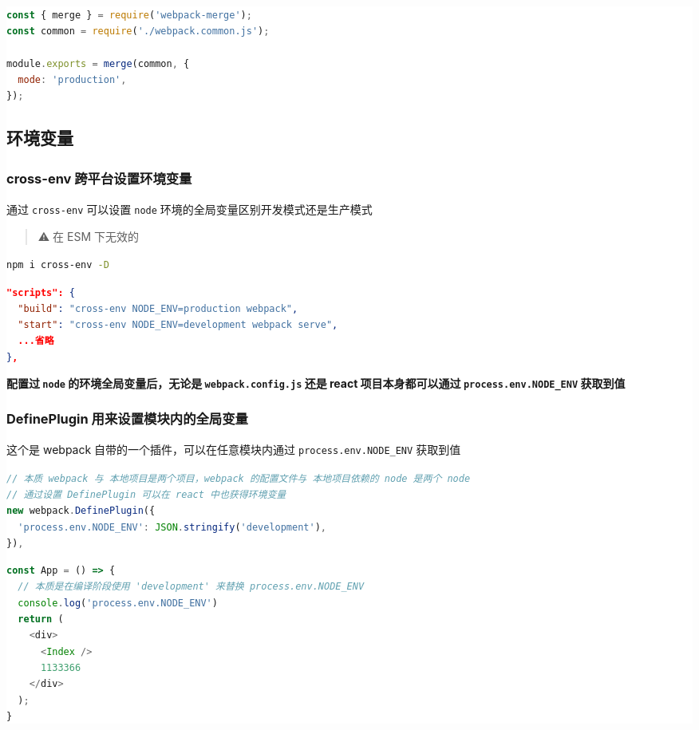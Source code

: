```js
const { merge } = require('webpack-merge');
const common = require('./webpack.common.js');

module.exports = merge(common, {
  mode: 'production',
});
```

## 环境变量

### cross-env 跨平台设置环境变量

通过 `cross-env` 可以设置 `node` 环境的全局变量区别开发模式还是生产模式

> ⚠️ 在 ESM 下无效的

```sh
npm i cross-env -D
```

```json
"scripts": {
  "build": "cross-env NODE_ENV=production webpack",
  "start": "cross-env NODE_ENV=development webpack serve",
  ...省略
},
```

**配置过 `node` 的环境全局变量后，无论是 `webpack.config.js` 还是 react 项目本身都可以通过 `process.env.NODE_ENV` 获取到值**

### DefinePlugin 用来设置模块内的全局变量

这个是 webpack 自带的一个插件，可以在任意模块内通过 `process.env.NODE_ENV` 获取到值

```js
// 本质 webpack 与 本地项目是两个项目，webpack 的配置文件与 本地项目依赖的 node 是两个 node
// 通过设置 DefinePlugin 可以在 react 中也获得环境变量
new webpack.DefinePlugin({
  'process.env.NODE_ENV': JSON.stringify('development'),
}),
```

```js
const App = () => {
  // 本质是在编译阶段使用 'development' 来替换 process.env.NODE_ENV
  console.log('process.env.NODE_ENV')
  return (
    <div>
      <Index />
      1133366
    </div>
  );
}
```
